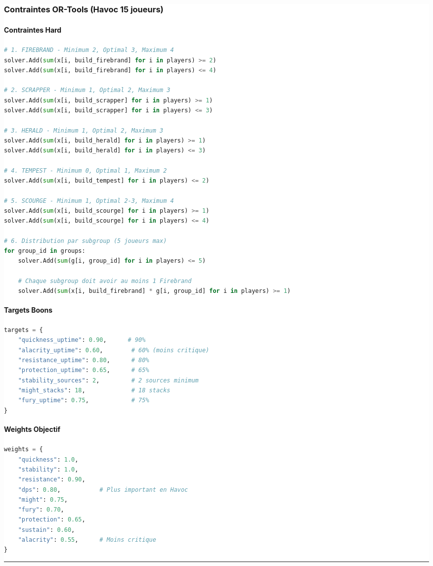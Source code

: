 ### Contraintes OR-Tools (Havoc 15 joueurs)

#### **Contraintes Hard**

```python
# 1. FIREBRAND - Minimum 2, Optimal 3, Maximum 4
solver.Add(sum(x[i, build_firebrand] for i in players) >= 2)
solver.Add(sum(x[i, build_firebrand] for i in players) <= 4)

# 2. SCRAPPER - Minimum 1, Optimal 2, Maximum 3
solver.Add(sum(x[i, build_scrapper] for i in players) >= 1)
solver.Add(sum(x[i, build_scrapper] for i in players) <= 3)

# 3. HERALD - Minimum 1, Optimal 2, Maximum 3
solver.Add(sum(x[i, build_herald] for i in players) >= 1)
solver.Add(sum(x[i, build_herald] for i in players) <= 3)

# 4. TEMPEST - Minimum 0, Optimal 1, Maximum 2
solver.Add(sum(x[i, build_tempest] for i in players) <= 2)

# 5. SCOURGE - Minimum 1, Optimal 2-3, Maximum 4
solver.Add(sum(x[i, build_scourge] for i in players) >= 1)
solver.Add(sum(x[i, build_scourge] for i in players) <= 4)

# 6. Distribution par subgroup (5 joueurs max)
for group_id in groups:
    solver.Add(sum(g[i, group_id] for i in players) <= 5)
    
    # Chaque subgroup doit avoir au moins 1 Firebrand
    solver.Add(sum(x[i, build_firebrand] * g[i, group_id] for i in players) >= 1)
```

#### **Targets Boons**

```python
targets = {
    "quickness_uptime": 0.90,      # 90%
    "alacrity_uptime": 0.60,        # 60% (moins critique)
    "resistance_uptime": 0.80,      # 80%
    "protection_uptime": 0.65,      # 65%
    "stability_sources": 2,         # 2 sources minimum
    "might_stacks": 18,             # 18 stacks
    "fury_uptime": 0.75,            # 75%
}
```

#### **Weights Objectif**

```python
weights = {
    "quickness": 1.0,
    "stability": 1.0,
    "resistance": 0.90,
    "dps": 0.80,           # Plus important en Havoc
    "might": 0.75,
    "fury": 0.70,
    "protection": 0.65,
    "sustain": 0.60,
    "alacrity": 0.55,      # Moins critique
}
```

---